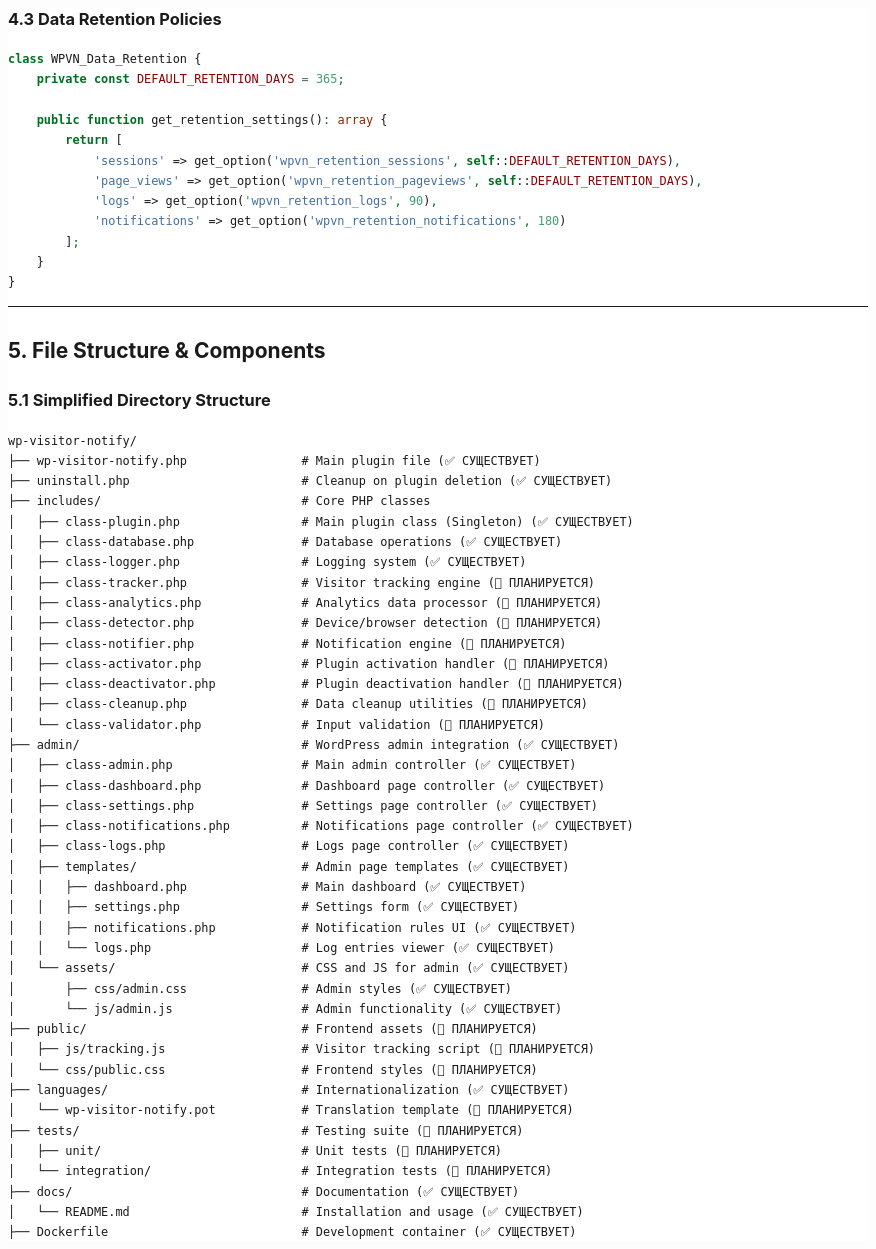 ### 4.3 Data Retention Policies

```php
class WPVN_Data_Retention {
    private const DEFAULT_RETENTION_DAYS = 365;
    
    public function get_retention_settings(): array {
        return [
            'sessions' => get_option('wpvn_retention_sessions', self::DEFAULT_RETENTION_DAYS),
            'page_views' => get_option('wpvn_retention_pageviews', self::DEFAULT_RETENTION_DAYS),
            'logs' => get_option('wpvn_retention_logs', 90),
            'notifications' => get_option('wpvn_retention_notifications', 180)
        ];
    }
}
```

---

## 5. File Structure & Components

### 5.1 Simplified Directory Structure

```plaintext
wp-visitor-notify/
├── wp-visitor-notify.php                # Main plugin file (✅ СУЩЕСТВУЕТ)
├── uninstall.php                        # Cleanup on plugin deletion (✅ СУЩЕСТВУЕТ)
├── includes/                            # Core PHP classes
│   ├── class-plugin.php                 # Main plugin class (Singleton) (✅ СУЩЕСТВУЕТ)
│   ├── class-database.php               # Database operations (✅ СУЩЕСТВУЕТ)
│   ├── class-logger.php                 # Logging system (✅ СУЩЕСТВУЕТ)
│   ├── class-tracker.php                # Visitor tracking engine (🔲 ПЛАНИРУЕТСЯ)
│   ├── class-analytics.php              # Analytics data processor (🔲 ПЛАНИРУЕТСЯ)
│   ├── class-detector.php               # Device/browser detection (🔲 ПЛАНИРУЕТСЯ)
│   ├── class-notifier.php               # Notification engine (🔲 ПЛАНИРУЕТСЯ)
│   ├── class-activator.php              # Plugin activation handler (🔲 ПЛАНИРУЕТСЯ)
│   ├── class-deactivator.php            # Plugin deactivation handler (🔲 ПЛАНИРУЕТСЯ)
│   ├── class-cleanup.php                # Data cleanup utilities (🔲 ПЛАНИРУЕТСЯ)
│   └── class-validator.php              # Input validation (🔲 ПЛАНИРУЕТСЯ)
├── admin/                               # WordPress admin integration (✅ СУЩЕСТВУЕТ)
│   ├── class-admin.php                  # Main admin controller (✅ СУЩЕСТВУЕТ)
│   ├── class-dashboard.php              # Dashboard page controller (✅ СУЩЕСТВУЕТ)
│   ├── class-settings.php               # Settings page controller (✅ СУЩЕСТВУЕТ)
│   ├── class-notifications.php          # Notifications page controller (✅ СУЩЕСТВУЕТ)
│   ├── class-logs.php                   # Logs page controller (✅ СУЩЕСТВУЕТ)
│   ├── templates/                       # Admin page templates (✅ СУЩЕСТВУЕТ)
│   │   ├── dashboard.php                # Main dashboard (✅ СУЩЕСТВУЕТ)
│   │   ├── settings.php                 # Settings form (✅ СУЩЕСТВУЕТ)
│   │   ├── notifications.php            # Notification rules UI (✅ СУЩЕСТВУЕТ)
│   │   └── logs.php                     # Log entries viewer (✅ СУЩЕСТВУЕТ)
│   └── assets/                          # CSS and JS for admin (✅ СУЩЕСТВУЕТ)
│       ├── css/admin.css                # Admin styles (✅ СУЩЕСТВУЕТ)
│       └── js/admin.js                  # Admin functionality (✅ СУЩЕСТВУЕТ)
├── public/                              # Frontend assets (🔲 ПЛАНИРУЕТСЯ)
│   ├── js/tracking.js                   # Visitor tracking script (🔲 ПЛАНИРУЕТСЯ)
│   └── css/public.css                   # Frontend styles (🔲 ПЛАНИРУЕТСЯ)
├── languages/                           # Internationalization (✅ СУЩЕСТВУЕТ)
│   └── wp-visitor-notify.pot            # Translation template (🔲 ПЛАНИРУЕТСЯ)
├── tests/                               # Testing suite (🔲 ПЛАНИРУЕТСЯ)
│   ├── unit/                            # Unit tests (🔲 ПЛАНИРУЕТСЯ)
│   └── integration/                     # Integration tests (🔲 ПЛАНИРУЕТСЯ)
├── docs/                                # Documentation (✅ СУЩЕСТВУЕТ)
│   └── README.md                        # Installation and usage (✅ СУЩЕСТВУЕТ)
├── Dockerfile                           # Development container (✅ СУЩЕСТВУЕТ)
```